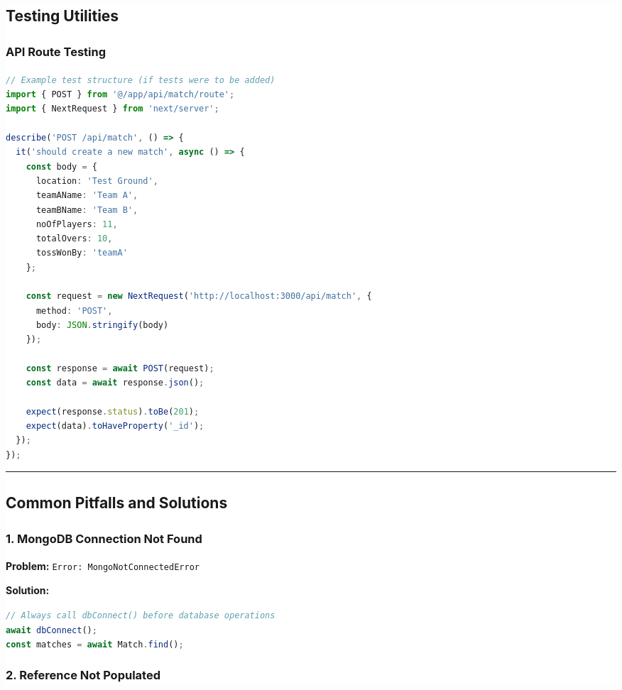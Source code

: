 
## Testing Utilities

### API Route Testing

```typescript
// Example test structure (if tests were to be added)
import { POST } from '@/app/api/match/route';
import { NextRequest } from 'next/server';

describe('POST /api/match', () => {
  it('should create a new match', async () => {
    const body = {
      location: 'Test Ground',
      teamAName: 'Team A',
      teamBName: 'Team B',
      noOfPlayers: 11,
      totalOvers: 10,
      tossWonBy: 'teamA'
    };

    const request = new NextRequest('http://localhost:3000/api/match', {
      method: 'POST',
      body: JSON.stringify(body)
    });

    const response = await POST(request);
    const data = await response.json();

    expect(response.status).toBe(201);
    expect(data).toHaveProperty('_id');
  });
});
```

---

## Common Pitfalls and Solutions

### 1. MongoDB Connection Not Found

**Problem:** `Error: MongoNotConnectedError`

**Solution:**
```typescript
// Always call dbConnect() before database operations
await dbConnect();
const matches = await Match.find();
```

### 2. Reference Not Populated

